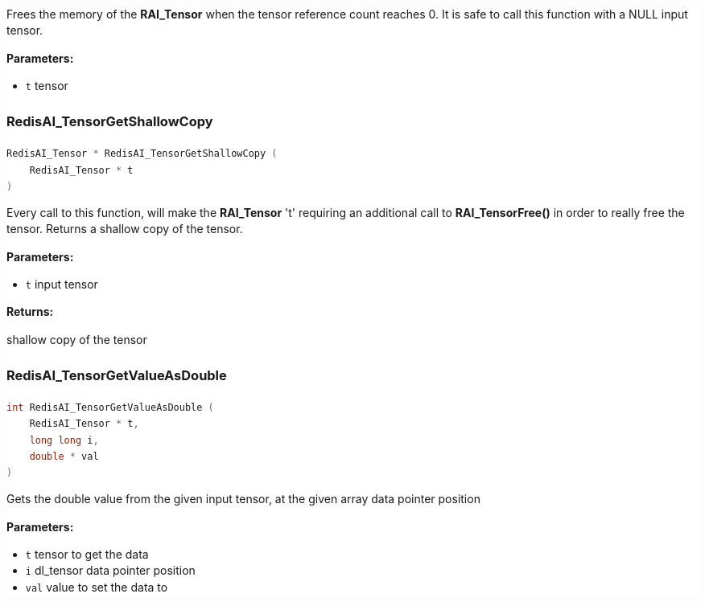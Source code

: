 
Frees the memory of the **RAI\_Tensor** when the tensor reference count reaches 0. It is safe to call this function with a NULL input tensor.



**Parameters:**


* `t` tensor 



        

### RedisAI\_TensorGetShallowCopy


```c
RedisAI_Tensor * RedisAI_TensorGetShallowCopy (
    RedisAI_Tensor * t
) 
```


Every call to this function, will make the **RAI\_Tensor** 't' requiring an additional call to **RAI\_TensorFree()** in order to really free the tensor. Returns a shallow copy of the tensor.



**Parameters:**


* `t` input tensor 



**Returns:**

shallow copy of the tensor 




        

### RedisAI\_TensorGetValueAsDouble


```c
int RedisAI_TensorGetValueAsDouble (
    RedisAI_Tensor * t,
    long long i,
    double * val
) 
```


Gets the double value from the given input tensor, at the given array data pointer position



**Parameters:**


* `t` tensor to get the data 
* `i` dl\_tensor data pointer position 
* `val` value to set the data to 
